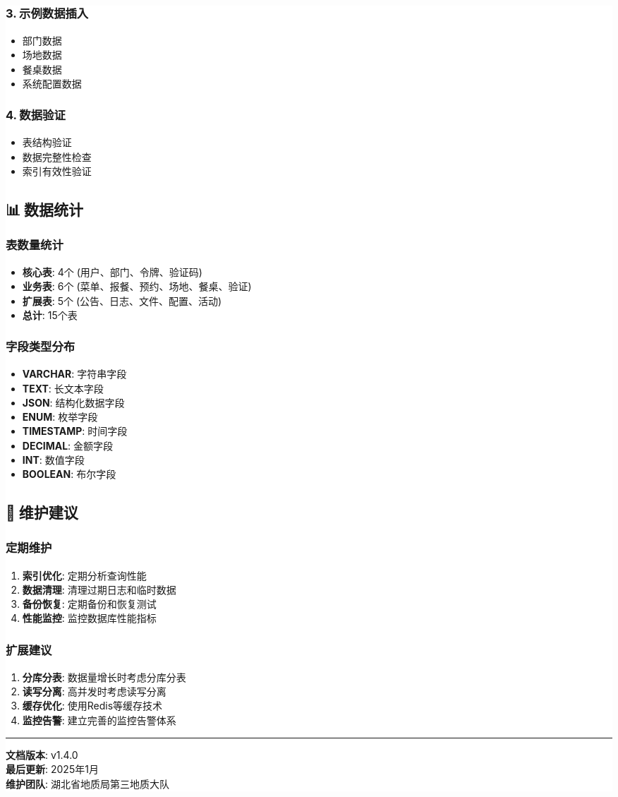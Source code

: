 ### 3. 示例数据插入
- 部门数据
- 场地数据
- 餐桌数据
- 系统配置数据

### 4. 数据验证
- 表结构验证
- 数据完整性检查
- 索引有效性验证

## 📊 数据统计

### 表数量统计
- **核心表**: 4个 (用户、部门、令牌、验证码)
- **业务表**: 6个 (菜单、报餐、预约、场地、餐桌、验证)
- **扩展表**: 5个 (公告、日志、文件、配置、活动)
- **总计**: 15个表

### 字段类型分布
- **VARCHAR**: 字符串字段
- **TEXT**: 长文本字段
- **JSON**: 结构化数据字段
- **ENUM**: 枚举字段
- **TIMESTAMP**: 时间字段
- **DECIMAL**: 金额字段
- **INT**: 数值字段
- **BOOLEAN**: 布尔字段

## 🔧 维护建议

### 定期维护
1. **索引优化**: 定期分析查询性能
2. **数据清理**: 清理过期日志和临时数据
3. **备份恢复**: 定期备份和恢复测试
4. **性能监控**: 监控数据库性能指标

### 扩展建议
1. **分库分表**: 数据量增长时考虑分库分表
2. **读写分离**: 高并发时考虑读写分离
3. **缓存优化**: 使用Redis等缓存技术
4. **监控告警**: 建立完善的监控告警体系

---

**文档版本**: v1.4.0  
**最后更新**: 2025年1月  
**维护团队**: 湖北省地质局第三地质大队

